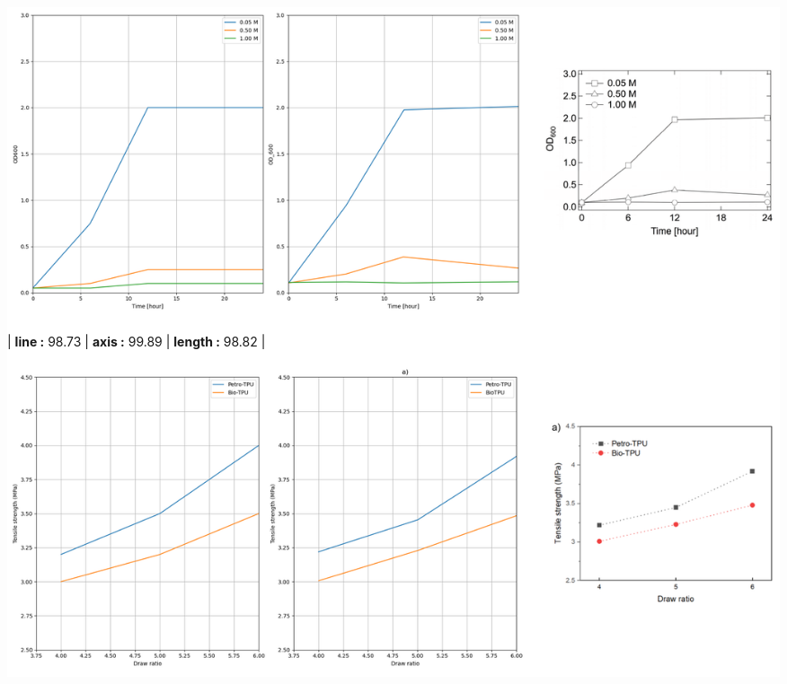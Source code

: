 <img width="100%" src="./assets/98.06_99.82_99.18_80.56_catalysts-07-00108-p0002_chart_1.png"/>
</p>

| **line :** 98.73 | **axis :** 99.89 | **length :** 98.82 |
<p align="center">
 <img width="100%" src="./assets/98.73_99.89_98.82_76.67_polymers-14-02033-p0009_chart_1.png"/>
</p>

